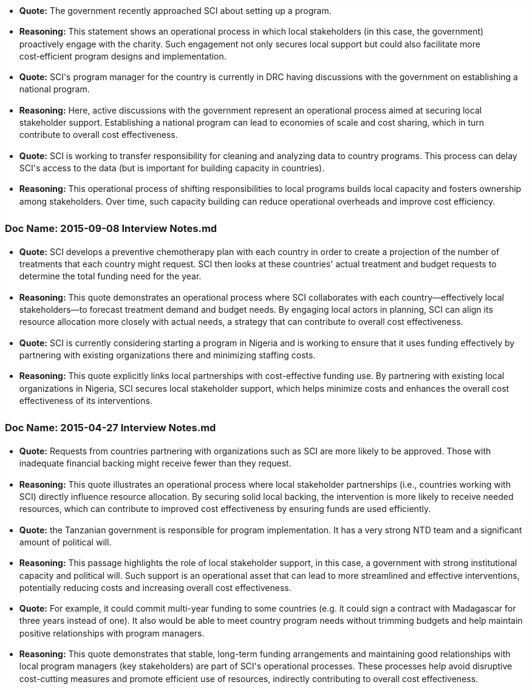 - **Quote:** The government recently approached SCI about setting up a program.
- **Reasoning:** This statement shows an operational process in which local stakeholders (in this case, the government) proactively engage with the charity. Such engagement not only secures local support but could also facilitate more cost‑efficient program designs and implementation.

- **Quote:** SCI's program manager for the country is currently in DRC having discussions with the government on establishing a national program.
- **Reasoning:** Here, active discussions with the government represent an operational process aimed at securing local stakeholder support. Establishing a national program can lead to economies of scale and cost sharing, which in turn contribute to overall cost effectiveness.

- **Quote:** SCI is working to transfer responsibility for cleaning and analyzing data to country programs. This process can delay SCI's access to the data (but is important for building capacity in countries).
- **Reasoning:** This operational process of shifting responsibilities to local programs builds local capacity and fosters ownership among stakeholders. Over time, such capacity building can reduce operational overheads and improve cost efficiency.

### Doc Name: 2015-09-08 Interview Notes.md
- **Quote:** SCI develops a preventive chemotherapy plan with each country in order to create a projection of the number of treatments that each country might request. SCI then looks at these countries' actual treatment and budget requests to determine the total funding need for the year.
- **Reasoning:** This quote demonstrates an operational process where SCI collaborates with each country—effectively local stakeholders—to forecast treatment demand and budget needs. By engaging local actors in planning, SCI can align its resource allocation more closely with actual needs, a strategy that can contribute to overall cost effectiveness.

- **Quote:** SCI is currently considering starting a program in Nigeria and is working to ensure that it uses funding effectively by partnering with existing organizations there and minimizing staffing costs.
- **Reasoning:** This quote explicitly links local partnerships with cost-effective funding use. By partnering with existing local organizations in Nigeria, SCI secures local stakeholder support, which helps minimize costs and enhances the overall cost effectiveness of its interventions.

### Doc Name: 2015-04-27 Interview Notes.md
- **Quote:** Requests from countries partnering with organizations such as SCI are more likely to be approved. Those with inadequate financial backing might receive fewer than they request.
- **Reasoning:** This quote illustrates an operational process where local stakeholder partnerships (i.e., countries working with SCI) directly influence resource allocation. By securing solid local backing, the intervention is more likely to receive needed resources, which can contribute to improved cost effectiveness by ensuring funds are used efficiently.

- **Quote:** the Tanzanian government is responsible for program implementation. It has a very strong NTD team and a significant amount of political will.
- **Reasoning:** This passage highlights the role of local stakeholder support, in this case, a government with strong institutional capacity and political will. Such support is an operational asset that can lead to more streamlined and effective interventions, potentially reducing costs and increasing overall cost effectiveness.

- **Quote:** For example, it could commit multi-year funding to some countries (e.g. it could sign a contract with Madagascar for three years instead of one). It also would be able to meet country program needs without trimming budgets and help maintain positive relationships with program managers.
- **Reasoning:** This quote demonstrates that stable, long-term funding arrangements and maintaining good relationships with local program managers (key stakeholders) are part of SCI's operational processes. These processes help avoid disruptive cost-cutting measures and promote efficient use of resources, indirectly contributing to overall cost effectiveness.
